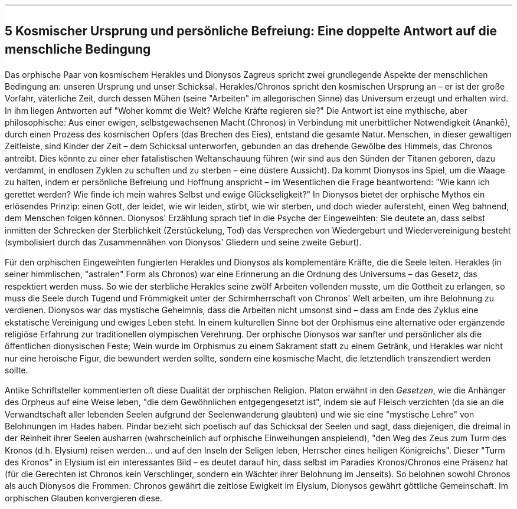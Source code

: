 
---

## 5 Kosmischer Ursprung und persönliche Befreiung: Eine doppelte Antwort auf die menschliche Bedingung

Das orphische Paar von kosmischem Herakles und Dionysos Zagreus spricht zwei grundlegende Aspekte der menschlichen Bedingung an: unseren Ursprung und unser Schicksal. Herakles/Chronos spricht den kosmischen Ursprung an – er ist der große Vorfahr, väterliche Zeit, durch dessen Mühen (seine "Arbeiten" im allegorischen Sinne) das Universum erzeugt und erhalten wird. In ihm liegen Antworten auf "Woher kommt die Welt? Welche Kräfte regieren sie?" Die Antwort ist eine mythische, aber philosophische: Aus einer ewigen, selbstgewachsenen Macht (Chronos) in Verbindung mit unerbittlicher Notwendigkeit (Anankē), durch einen Prozess des kosmischen Opfers (das Brechen des Eies), entstand die gesamte Natur. Menschen, in dieser gewaltigen Zeitleiste, sind Kinder der Zeit – dem Schicksal unterworfen, gebunden an das drehende Gewölbe des Himmels, das Chronos antreibt. Dies könnte zu einer eher fatalistischen Weltanschauung führen (wir sind aus den Sünden der Titanen geboren, dazu verdammt, in endlosen Zyklen zu schuften und zu sterben – eine düstere Aussicht). Da kommt Dionysos ins Spiel, um die Waage zu halten, indem er persönliche Befreiung und Hoffnung anspricht – im Wesentlichen die Frage beantwortend: "Wie kann ich gerettet werden? Wie finde ich mein wahres Selbst und ewige Glückseligkeit?" In Dionysos bietet der orphische Mythos ein erlösendes Prinzip: einen Gott, der leidet, wie wir leiden, stirbt, wie wir sterben, und doch wieder aufersteht, einen Weg bahnend, dem Menschen folgen können. Dionysos' Erzählung sprach tief in die Psyche der Eingeweihten: Sie deutete an, dass selbst inmitten der Schrecken der Sterblichkeit (Zerstückelung, Tod) das Versprechen von Wiedergeburt und Wiedervereinigung besteht (symbolisiert durch das Zusammennähen von Dionysos' Gliedern und seine zweite Geburt).

Für den orphischen Eingeweihten fungierten Herakles und Dionysos als komplementäre Kräfte, die die Seele leiten. Herakles (in seiner himmlischen, "astralen" Form als Chronos) war eine Erinnerung an die Ordnung des Universums – das Gesetz, das respektiert werden muss. So wie der sterbliche Herakles seine zwölf Arbeiten vollenden musste, um die Gottheit zu erlangen, so muss die Seele durch Tugend und Frömmigkeit unter der Schirmherrschaft von Chronos' Welt arbeiten, um ihre Belohnung zu verdienen. Dionysos war das mystische Geheimnis, dass die Arbeiten nicht umsonst sind – dass am Ende des Zyklus eine ekstatische Vereinigung und ewiges Leben steht. In einem kulturellen Sinne bot der Orphismus eine alternative oder ergänzende religiöse Erfahrung zur traditionellen olympischen Verehrung. Der orphische Dionysos war sanfter und persönlicher als die öffentlichen dionysischen Feste; Wein wurde im Orphismus zu einem Sakrament statt zu einem Getränk, und Herakles war nicht nur eine heroische Figur, die bewundert werden sollte, sondern eine kosmische Macht, die letztendlich transzendiert werden sollte.

Antike Schriftsteller kommentierten oft diese Dualität der orphischen Religion. Platon erwähnt in den *Gesetzen*, wie die Anhänger des Orpheus auf eine Weise leben, "die dem Gewöhnlichen entgegengesetzt ist", indem sie auf Fleisch verzichten (da sie an die Verwandtschaft aller lebenden Seelen aufgrund der Seelenwanderung glaubten) und wie sie eine "mystische Lehre" von Belohnungen im Hades haben. Pindar bezieht sich poetisch auf das Schicksal der Seelen und sagt, dass diejenigen, die dreimal in der Reinheit ihrer Seelen ausharren (wahrscheinlich auf orphische Einweihungen anspielend), "den Weg des Zeus zum Turm des Kronos (d.h. Elysium) reisen werden… und auf den Inseln der Seligen leben, Herrscher eines heiligen Königreichs". Dieser "Turm des Kronos" in Elysium ist ein interessantes Bild – es deutet darauf hin, dass selbst im Paradies Kronos/Chronos eine Präsenz hat (für die Gerechten ist Chronos kein Verschlinger, sondern ein Wächter ihrer Belohnung im Jenseits). So belohnen sowohl Chronos als auch Dionysos die Frommen: Chronos gewährt die zeitlose Ewigkeit im Elysium, Dionysos gewährt göttliche Gemeinschaft. Im orphischen Glauben konvergieren diese.
